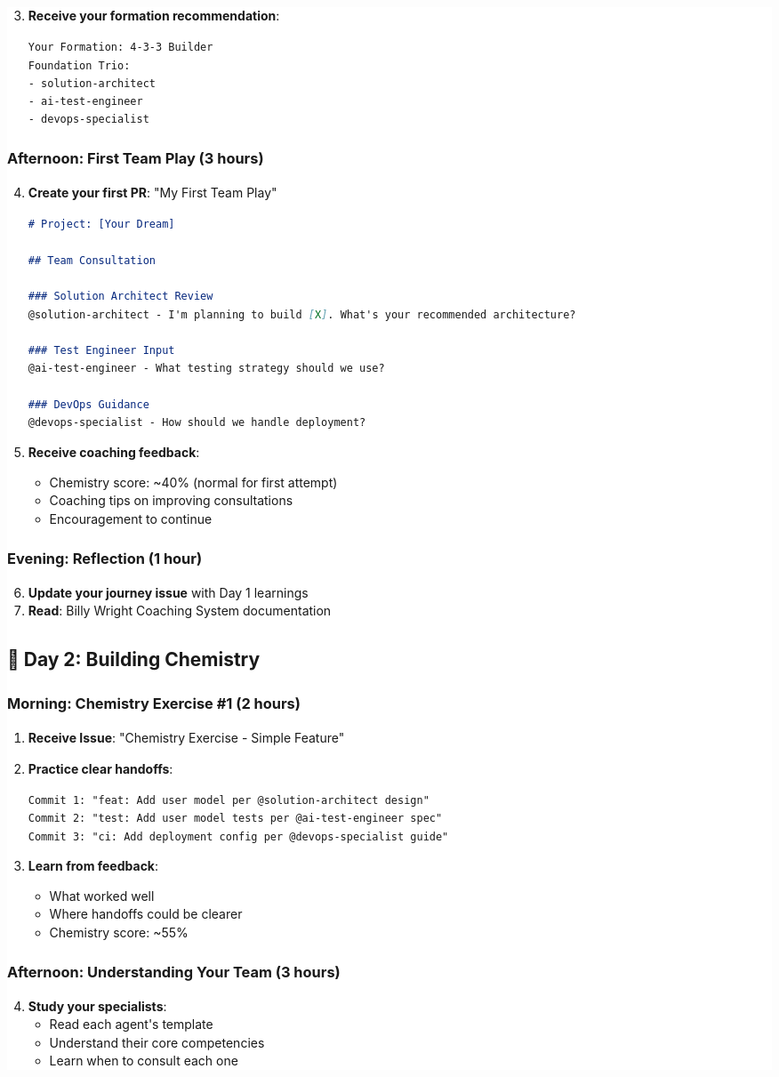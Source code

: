 3. **Receive your formation recommendation**:
   ```
   Your Formation: 4-3-3 Builder
   Foundation Trio:
   - solution-architect
   - ai-test-engineer  
   - devops-specialist
   ```

### Afternoon: First Team Play (3 hours)
4. **Create your first PR**: "My First Team Play"
   ```markdown
   # Project: [Your Dream]
   
   ## Team Consultation
   
   ### Solution Architect Review
   @solution-architect - I'm planning to build [X]. What's your recommended architecture?
   
   ### Test Engineer Input
   @ai-test-engineer - What testing strategy should we use?
   
   ### DevOps Guidance
   @devops-specialist - How should we handle deployment?
   ```

5. **Receive coaching feedback**:
   - Chemistry score: ~40% (normal for first attempt)
   - Coaching tips on improving consultations
   - Encouragement to continue

### Evening: Reflection (1 hour)
6. **Update your journey issue** with Day 1 learnings
7. **Read**: Billy Wright Coaching System documentation

## 📅 Day 2: Building Chemistry

### Morning: Chemistry Exercise #1 (2 hours)
1. **Receive Issue**: "Chemistry Exercise - Simple Feature"
2. **Practice clear handoffs**:
   ```
   Commit 1: "feat: Add user model per @solution-architect design"
   Commit 2: "test: Add user model tests per @ai-test-engineer spec"
   Commit 3: "ci: Add deployment config per @devops-specialist guide"
   ```

3. **Learn from feedback**:
   - What worked well
   - Where handoffs could be clearer
   - Chemistry score: ~55%

### Afternoon: Understanding Your Team (3 hours)
4. **Study your specialists**:
   - Read each agent's template
   - Understand their core competencies
   - Learn when to consult each one
